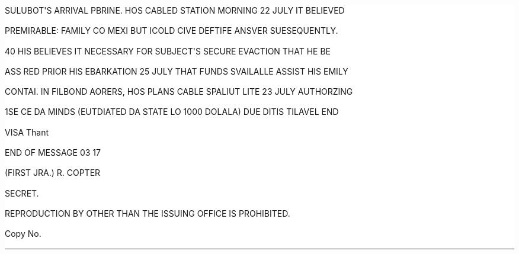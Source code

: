 SULUBOT'S ARRIVAL PBRINE. HOS CABLED STATION MORNING 22 JULY IT BELIEVED

PREMIRABLE: FAMILY CO MEXI BUT ICOLD CIVE DEFTIFE ANSVER SUESEQUENTLY.

40 HIS BELIEVES IT NECESSARY FOR SUBJECT'S SECURE EVACTION THAT HE BE

ASS RED PRIOR HIS EBARKATION 25 JULY THAT FUNDS SVAILALLE ASSIST HIS EMILY

CONTAI. IN FILBOND AORERS, HOS PLANS CABLE SPALIUT LITE 23 JULY AUTHORZING

1SE CE DA MINDS (EUTDIATED DA STATE LO 1000 DOLALA) DUE DITIS TILAVEL END

VISA Thant

END OF MESSAGE 03 17

(FIRST JRA.) R. COPTER

SECRET.

REPRODUCTION BY OTHER THAN THE ISSUING OFFICE IS PROHIBITED.

Copy No.

---

